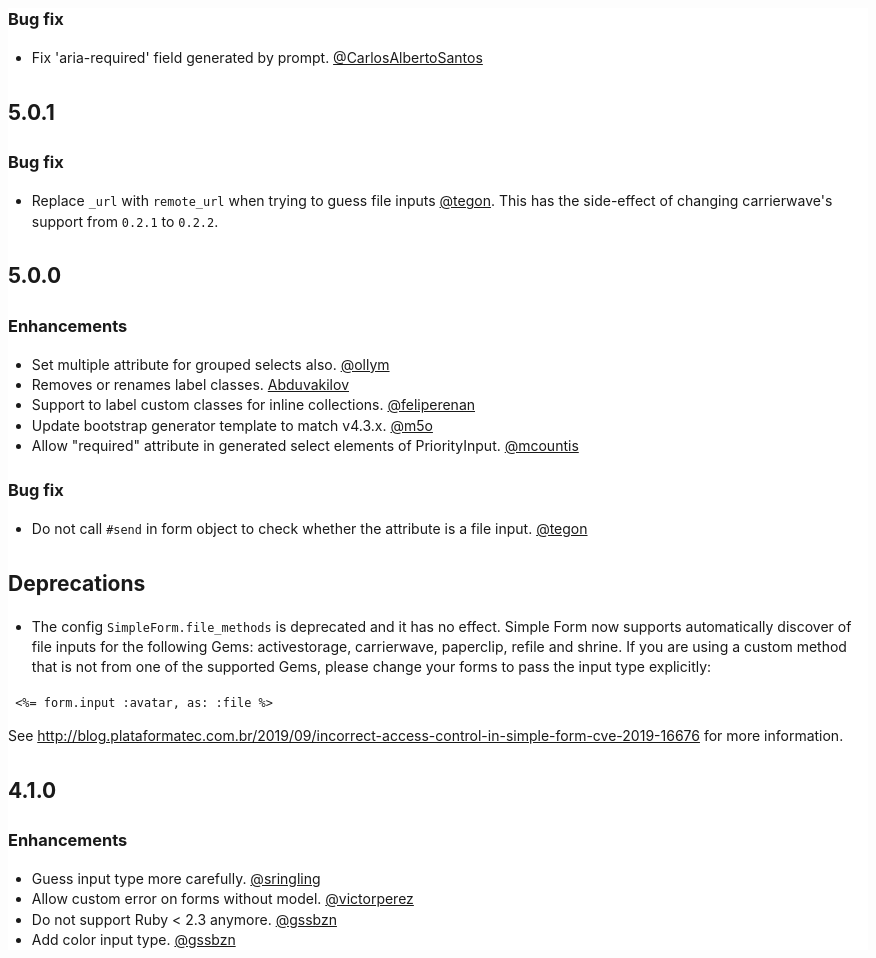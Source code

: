 ### Bug fix

- Fix 'aria-required' field generated by prompt. [@CarlosAlbertoSantos](https://github.com/CarlosAlbertoSantos)

## 5.0.1

### Bug fix

- Replace `_url` with `remote_url` when trying to guess file inputs [@tegon](https://github.com/tegon). This has the side-effect of changing carrierwave's support from `0.2.1` to `0.2.2`.

## 5.0.0

### Enhancements

- Set multiple attribute for grouped selects also. [@ollym](https://github.com/ollym)
- Removes or renames label classes. [Abduvakilov](https://github.com/Abduvakilov)
- Support to label custom classes for inline collections. [@feliperenan](https://github.com/feliperenan)
- Update bootstrap generator template to match v4.3.x. [@m5o](https://github.com/m5o)
- Allow "required" attribute in generated select elements of PriorityInput. [@mcountis](https://github.com/mcountis)

### Bug fix

- Do not call `#send` in form object to check whether the attribute is a file input. [@tegon](https://github.com/tegon)

## Deprecations

- The config `SimpleForm.file_methods` is deprecated and it has no effect. Simple Form now supports automatically discover of file inputs for the following Gems: activestorage, carrierwave, paperclip, refile and shrine. If you are using a custom method that is not from one of the supported Gems, please change your forms to pass the input type explicitly:

```erb
 <%= form.input :avatar, as: :file %>
```

See http://blog.plataformatec.com.br/2019/09/incorrect-access-control-in-simple-form-cve-2019-16676 for more information.

## 4.1.0

### Enhancements

- Guess input type more carefully. [@sringling](https://github.com/sringling)
- Allow custom error on forms without model. [@victorperez](https://github.com/victorperez)
- Do not support Ruby < 2.3 anymore. [@gssbzn](https://github.com/gssbzn)
- Add color input type. [@gssbzn](https://github.com/gssbzn)
